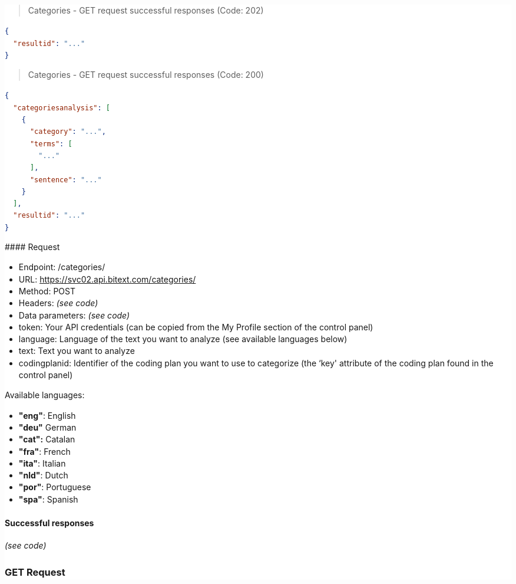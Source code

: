 > Categories - GET request successful responses (Code: 202)

```json
{
  "resultid": "..."
}
```

> Categories - GET request successful responses (Code: 200)

```json
{
  "categoriesanalysis": [
    {
      "category": "...",
      "terms": [
        "..."
      ],
      "sentence": "..."
    }
  ],
  "resultid": "..."
}
```

#### Request

* Endpoint: /categories/
* URL: https://svc02.api.bitext.com/categories/
* Method: POST
* Headers: _(see code)_
* Data parameters: _(see code)_
* token: Your API credentials (can be copied from the My Profile section of the control panel)
* language: Language of the text you want to analyze (see available languages below)
* text: Text you want to analyze
* codingplanid: Identifier of the coding plan you want to use to categorize (the ‘key' attribute of the coding plan found in the control panel)

Available languages:

* **"eng"**: English
* **"deu"** German
* **"cat":** Catalan
* **"fra"**: French
* **"ita"**: Italian
* **"nld"**: Dutch
* **"por"**: Portuguese
* **"spa"**: Spanish

#### Successful responses

_(see code)_


### GET Request
